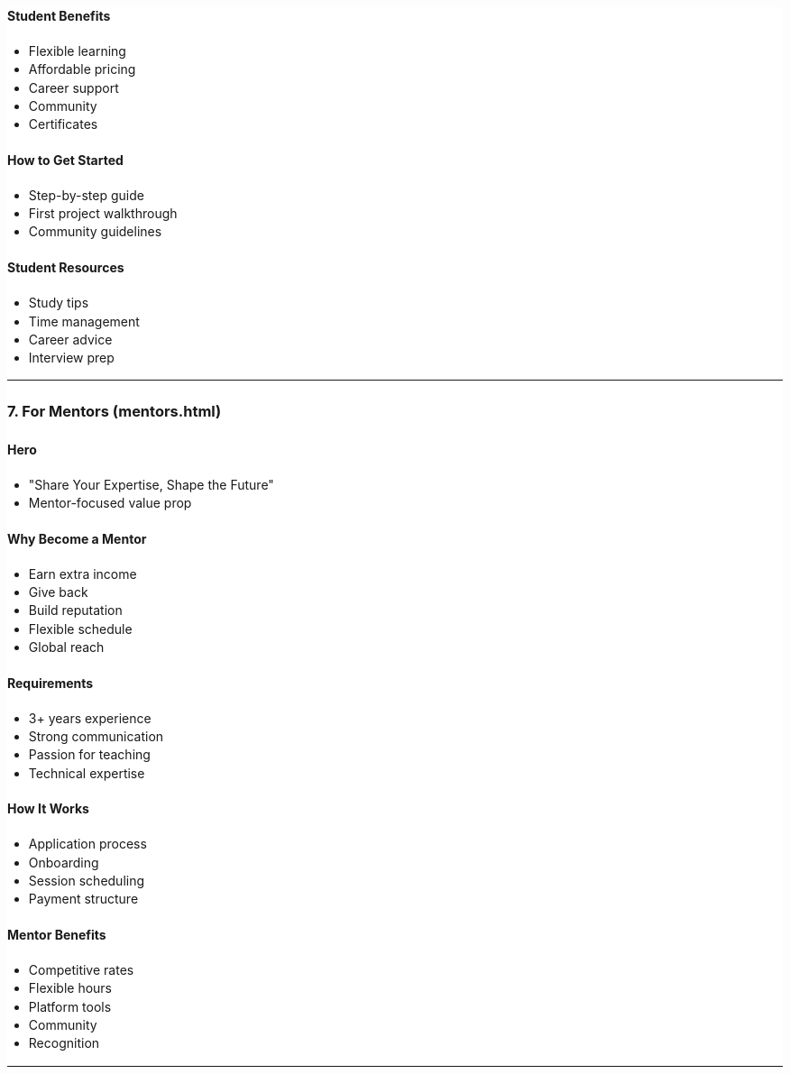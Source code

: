 #### **Student Benefits**
- Flexible learning
- Affordable pricing
- Career support
- Community
- Certificates

#### **How to Get Started**
- Step-by-step guide
- First project walkthrough
- Community guidelines

#### **Student Resources**
- Study tips
- Time management
- Career advice
- Interview prep

---

### **7. For Mentors (mentors.html)**

#### **Hero**
- "Share Your Expertise, Shape the Future"
- Mentor-focused value prop

#### **Why Become a Mentor**
- Earn extra income
- Give back
- Build reputation
- Flexible schedule
- Global reach

#### **Requirements**
- 3+ years experience
- Strong communication
- Passion for teaching
- Technical expertise

#### **How It Works**
- Application process
- Onboarding
- Session scheduling
- Payment structure

#### **Mentor Benefits**
- Competitive rates
- Flexible hours
- Platform tools
- Community
- Recognition

---